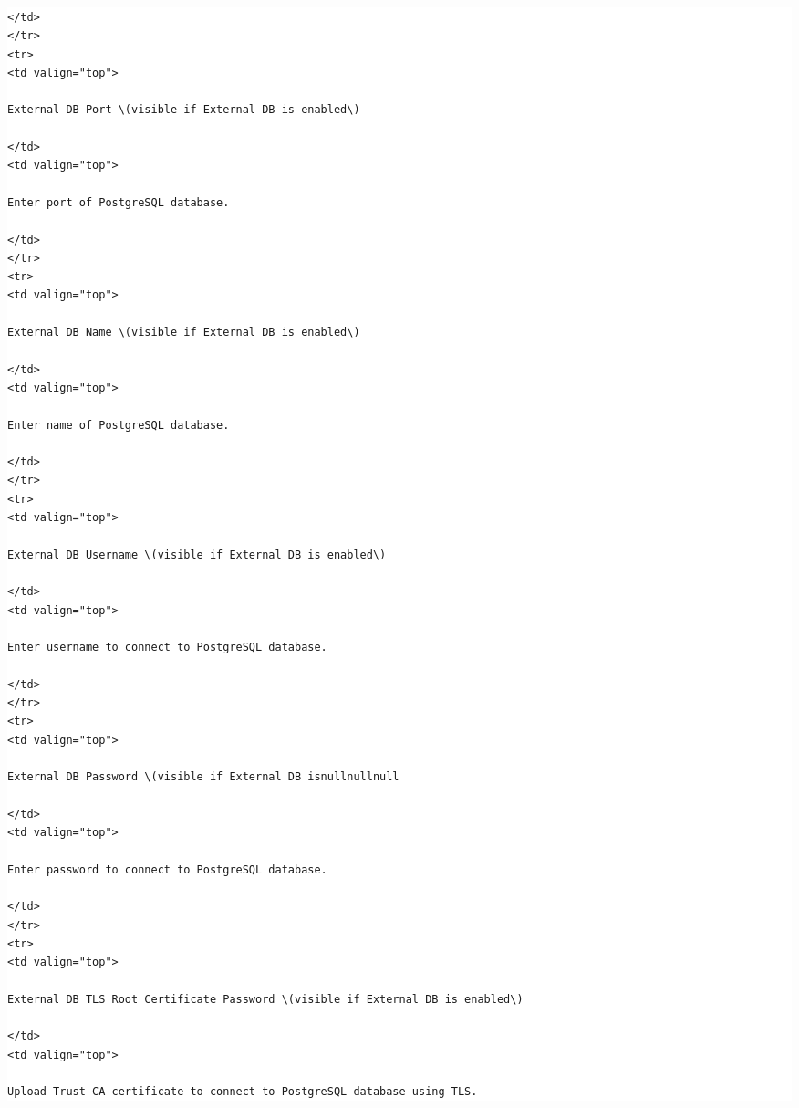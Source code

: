     </td>
    </tr>
    <tr>
    <td valign="top">
    
    External DB Port \(visible if External DB is enabled\)
    
    </td>
    <td valign="top">
    
    Enter port of PostgreSQL database.
    
    </td>
    </tr>
    <tr>
    <td valign="top">
    
    External DB Name \(visible if External DB is enabled\)
    
    </td>
    <td valign="top">
    
    Enter name of PostgreSQL database.
    
    </td>
    </tr>
    <tr>
    <td valign="top">
    
    External DB Username \(visible if External DB is enabled\)
    
    </td>
    <td valign="top">
    
    Enter username to connect to PostgreSQL database.
    
    </td>
    </tr>
    <tr>
    <td valign="top">
    
    External DB Password \(visible if External DB isnullnullnull
    
    </td>
    <td valign="top">
    
    Enter password to connect to PostgreSQL database.
    
    </td>
    </tr>
    <tr>
    <td valign="top">
    
    External DB TLS Root Certificate Password \(visible if External DB is enabled\)
    
    </td>
    <td valign="top">
    
    Upload Trust CA certificate to connect to PostgreSQL database using TLS.
    